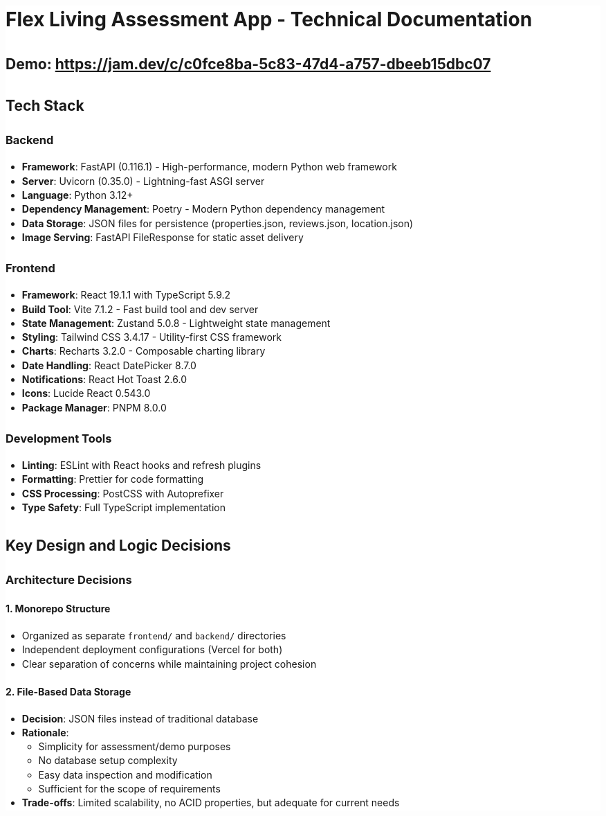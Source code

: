 # Flex Living Assessment App - Technical Documentation

## Demo: https://jam.dev/c/c0fce8ba-5c83-47d4-a757-dbeeb15dbc07

## Tech Stack

### Backend
- **Framework**: FastAPI (0.116.1) - High-performance, modern Python web framework
- **Server**: Uvicorn (0.35.0) - Lightning-fast ASGI server
- **Language**: Python 3.12+
- **Dependency Management**: Poetry - Modern Python dependency management
- **Data Storage**: JSON files for persistence (properties.json, reviews.json, location.json)
- **Image Serving**: FastAPI FileResponse for static asset delivery

### Frontend
- **Framework**: React 19.1.1 with TypeScript 5.9.2
- **Build Tool**: Vite 7.1.2 - Fast build tool and dev server
- **State Management**: Zustand 5.0.8 - Lightweight state management
- **Styling**: Tailwind CSS 3.4.17 - Utility-first CSS framework
- **Charts**: Recharts 3.2.0 - Composable charting library
- **Date Handling**: React DatePicker 8.7.0
- **Notifications**: React Hot Toast 2.6.0
- **Icons**: Lucide React 0.543.0
- **Package Manager**: PNPM 8.0.0

### Development Tools
- **Linting**: ESLint with React hooks and refresh plugins
- **Formatting**: Prettier for code formatting
- **CSS Processing**: PostCSS with Autoprefixer
- **Type Safety**: Full TypeScript implementation

## Key Design and Logic Decisions

### Architecture Decisions

#### 1. **Monorepo Structure**
- Organized as separate `frontend/` and `backend/` directories
- Independent deployment configurations (Vercel for both)
- Clear separation of concerns while maintaining project cohesion

#### 2. **File-Based Data Storage**
- **Decision**: JSON files instead of traditional database
- **Rationale**: 
  - Simplicity for assessment/demo purposes
  - No database setup complexity
  - Easy data inspection and modification
  - Sufficient for the scope of requirements
- **Trade-offs**: Limited scalability, no ACID properties, but adequate for current needs
